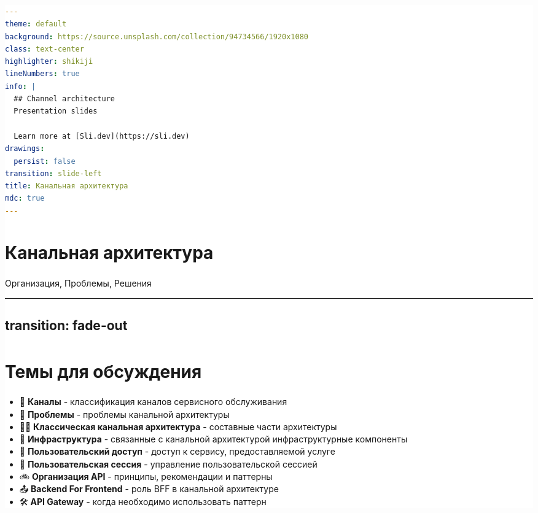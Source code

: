 ```yaml
---
theme: default
background: https://source.unsplash.com/collection/94734566/1920x1080
class: text-center
highlighter: shikiji
lineNumbers: true
info: |
  ## Channel architecture
  Presentation slides

  Learn more at [Sli.dev](https://sli.dev)
drawings:
  persist: false
transition: slide-left
title: Канальная архитектура
mdc: true
---
```


# Канальная архитектура

<div>Организация, Проблемы, Решения</div>


<div class="abs-br m-6 flex gap-2">
  <a href="https://github.com/skhrolenok/channel_architecture" target="_blank" alt="GitHub" title="Open in GitHub"
    class="text-xl slidev-icon-btn opacity-50 !border-none !hover:text-white">
    <carbon-logo-github />
  </a>
</div>



---
transition: fade-out
---

# Темы для обсуждения

- 📝 **Каналы** - классификация каналов сервисного обслуживания
- 🎯 **Проблемы** - проблемы канальной архитектуры
- 🧑‍💻 **Классическая канальная архитектура** - составные части архитектуры
- 🚧 **Инфраструктура** - связанные с канальной архитектурой инфраструктурные компоненты
- 🚦 **Пользовательский доступ** - доступ к сервису, предоставляемой услуге
- 🎥 **Пользовательская сессия** - управление пользовательской сессией
- 🚲 **Организация API** - принципы, рекомендации и паттерны
- 📤 **Backend For Frontend** - роль BFF в канальной архитектуре
- 🛠 **API Gateway** - когда необходимо использовать паттерн

